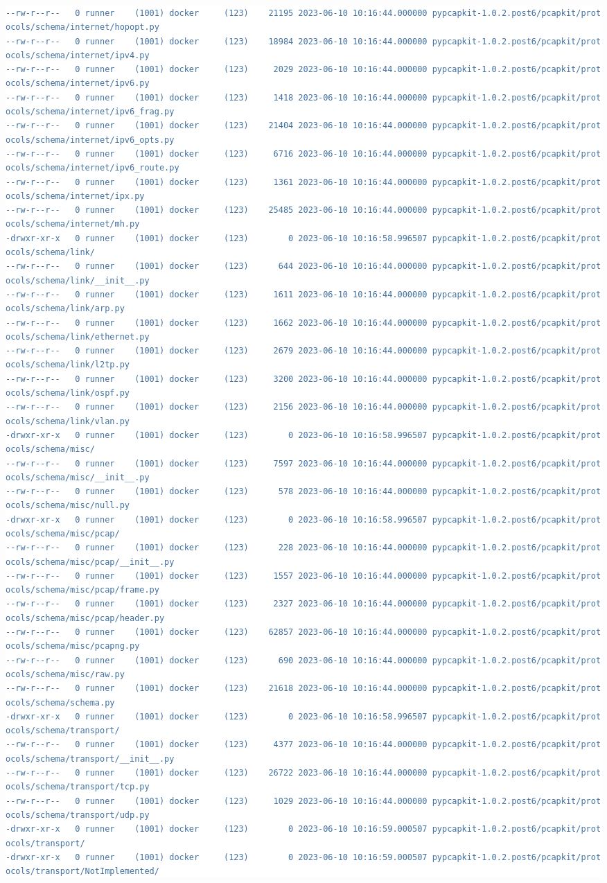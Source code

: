 ```diff
--rw-r--r--   0 runner    (1001) docker     (123)    21195 2023-06-10 10:16:44.000000 pypcapkit-1.0.2.post6/pcapkit/protocols/schema/internet/hopopt.py
--rw-r--r--   0 runner    (1001) docker     (123)    18984 2023-06-10 10:16:44.000000 pypcapkit-1.0.2.post6/pcapkit/protocols/schema/internet/ipv4.py
--rw-r--r--   0 runner    (1001) docker     (123)     2029 2023-06-10 10:16:44.000000 pypcapkit-1.0.2.post6/pcapkit/protocols/schema/internet/ipv6.py
--rw-r--r--   0 runner    (1001) docker     (123)     1418 2023-06-10 10:16:44.000000 pypcapkit-1.0.2.post6/pcapkit/protocols/schema/internet/ipv6_frag.py
--rw-r--r--   0 runner    (1001) docker     (123)    21404 2023-06-10 10:16:44.000000 pypcapkit-1.0.2.post6/pcapkit/protocols/schema/internet/ipv6_opts.py
--rw-r--r--   0 runner    (1001) docker     (123)     6716 2023-06-10 10:16:44.000000 pypcapkit-1.0.2.post6/pcapkit/protocols/schema/internet/ipv6_route.py
--rw-r--r--   0 runner    (1001) docker     (123)     1361 2023-06-10 10:16:44.000000 pypcapkit-1.0.2.post6/pcapkit/protocols/schema/internet/ipx.py
--rw-r--r--   0 runner    (1001) docker     (123)    25485 2023-06-10 10:16:44.000000 pypcapkit-1.0.2.post6/pcapkit/protocols/schema/internet/mh.py
-drwxr-xr-x   0 runner    (1001) docker     (123)        0 2023-06-10 10:16:58.996507 pypcapkit-1.0.2.post6/pcapkit/protocols/schema/link/
--rw-r--r--   0 runner    (1001) docker     (123)      644 2023-06-10 10:16:44.000000 pypcapkit-1.0.2.post6/pcapkit/protocols/schema/link/__init__.py
--rw-r--r--   0 runner    (1001) docker     (123)     1611 2023-06-10 10:16:44.000000 pypcapkit-1.0.2.post6/pcapkit/protocols/schema/link/arp.py
--rw-r--r--   0 runner    (1001) docker     (123)     1662 2023-06-10 10:16:44.000000 pypcapkit-1.0.2.post6/pcapkit/protocols/schema/link/ethernet.py
--rw-r--r--   0 runner    (1001) docker     (123)     2679 2023-06-10 10:16:44.000000 pypcapkit-1.0.2.post6/pcapkit/protocols/schema/link/l2tp.py
--rw-r--r--   0 runner    (1001) docker     (123)     3200 2023-06-10 10:16:44.000000 pypcapkit-1.0.2.post6/pcapkit/protocols/schema/link/ospf.py
--rw-r--r--   0 runner    (1001) docker     (123)     2156 2023-06-10 10:16:44.000000 pypcapkit-1.0.2.post6/pcapkit/protocols/schema/link/vlan.py
-drwxr-xr-x   0 runner    (1001) docker     (123)        0 2023-06-10 10:16:58.996507 pypcapkit-1.0.2.post6/pcapkit/protocols/schema/misc/
--rw-r--r--   0 runner    (1001) docker     (123)     7597 2023-06-10 10:16:44.000000 pypcapkit-1.0.2.post6/pcapkit/protocols/schema/misc/__init__.py
--rw-r--r--   0 runner    (1001) docker     (123)      578 2023-06-10 10:16:44.000000 pypcapkit-1.0.2.post6/pcapkit/protocols/schema/misc/null.py
-drwxr-xr-x   0 runner    (1001) docker     (123)        0 2023-06-10 10:16:58.996507 pypcapkit-1.0.2.post6/pcapkit/protocols/schema/misc/pcap/
--rw-r--r--   0 runner    (1001) docker     (123)      228 2023-06-10 10:16:44.000000 pypcapkit-1.0.2.post6/pcapkit/protocols/schema/misc/pcap/__init__.py
--rw-r--r--   0 runner    (1001) docker     (123)     1557 2023-06-10 10:16:44.000000 pypcapkit-1.0.2.post6/pcapkit/protocols/schema/misc/pcap/frame.py
--rw-r--r--   0 runner    (1001) docker     (123)     2327 2023-06-10 10:16:44.000000 pypcapkit-1.0.2.post6/pcapkit/protocols/schema/misc/pcap/header.py
--rw-r--r--   0 runner    (1001) docker     (123)    62857 2023-06-10 10:16:44.000000 pypcapkit-1.0.2.post6/pcapkit/protocols/schema/misc/pcapng.py
--rw-r--r--   0 runner    (1001) docker     (123)      690 2023-06-10 10:16:44.000000 pypcapkit-1.0.2.post6/pcapkit/protocols/schema/misc/raw.py
--rw-r--r--   0 runner    (1001) docker     (123)    21618 2023-06-10 10:16:44.000000 pypcapkit-1.0.2.post6/pcapkit/protocols/schema/schema.py
-drwxr-xr-x   0 runner    (1001) docker     (123)        0 2023-06-10 10:16:58.996507 pypcapkit-1.0.2.post6/pcapkit/protocols/schema/transport/
--rw-r--r--   0 runner    (1001) docker     (123)     4377 2023-06-10 10:16:44.000000 pypcapkit-1.0.2.post6/pcapkit/protocols/schema/transport/__init__.py
--rw-r--r--   0 runner    (1001) docker     (123)    26722 2023-06-10 10:16:44.000000 pypcapkit-1.0.2.post6/pcapkit/protocols/schema/transport/tcp.py
--rw-r--r--   0 runner    (1001) docker     (123)     1029 2023-06-10 10:16:44.000000 pypcapkit-1.0.2.post6/pcapkit/protocols/schema/transport/udp.py
-drwxr-xr-x   0 runner    (1001) docker     (123)        0 2023-06-10 10:16:59.000507 pypcapkit-1.0.2.post6/pcapkit/protocols/transport/
-drwxr-xr-x   0 runner    (1001) docker     (123)        0 2023-06-10 10:16:59.000507 pypcapkit-1.0.2.post6/pcapkit/protocols/transport/NotImplemented/
```